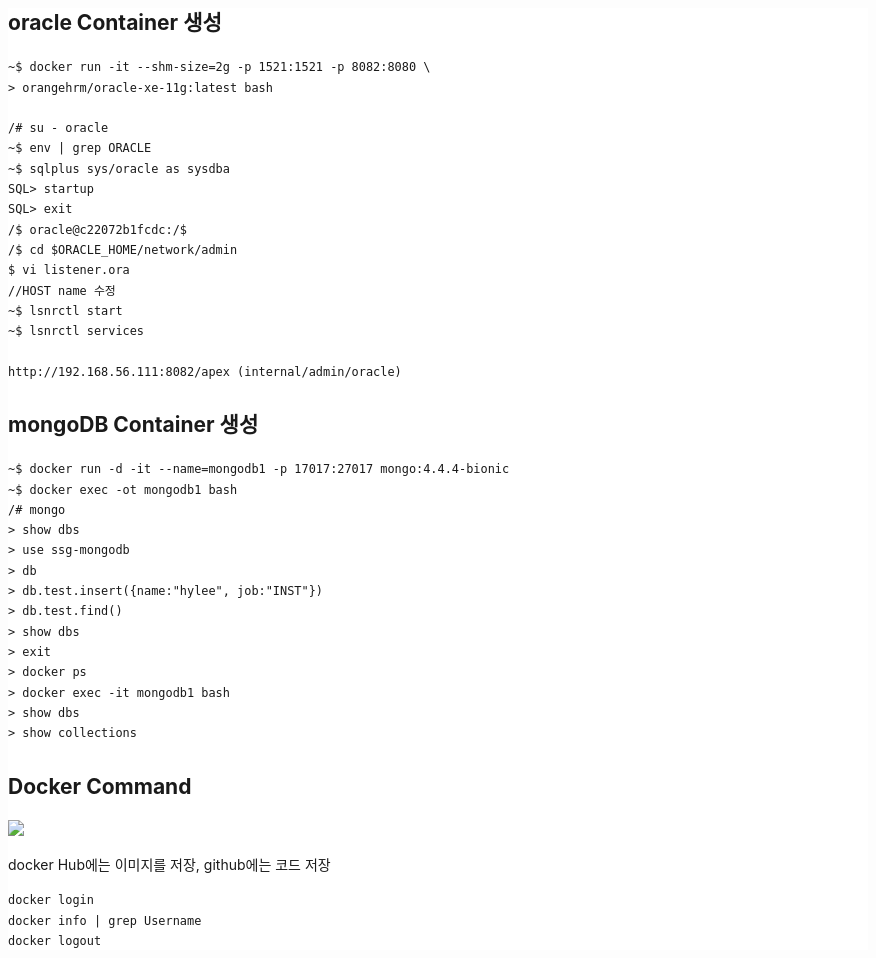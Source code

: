 ## oracle Container 생성
  
```
~$ docker run -it --shm-size=2g -p 1521:1521 -p 8082:8080 \
> orangehrm/oracle-xe-11g:latest bash

/# su - oracle
~$ env | grep ORACLE
~$ sqlplus sys/oracle as sysdba
SQL> startup
SQL> exit
/$ oracle@c22072b1fcdc:/$
/$ cd $ORACLE_HOME/network/admin
$ vi listener.ora
//HOST name 수정
~$ lsnrctl start
~$ lsnrctl services

http://192.168.56.111:8082/apex (internal/admin/oracle)
```  


## mongoDB Container 생성

  
```
~$ docker run -d -it --name=mongodb1 -p 17017:27017 mongo:4.4.4-bionic
~$ docker exec -ot mongodb1 bash
/# mongo
> show dbs
> use ssg-mongodb
> db
> db.test.insert({name:"hylee", job:"INST"})
> db.test.find()
> show dbs
> exit
> docker ps
> docker exec -it mongodb1 bash
> show dbs
> show collections
```  

## Docker Command

<img src="https://cys779988.github.io/assets/img/docker(3).PNG">

docker Hub에는 이미지를 저장, github에는 코드 저장

  
```
docker login
docker info | grep Username
docker logout
```  
